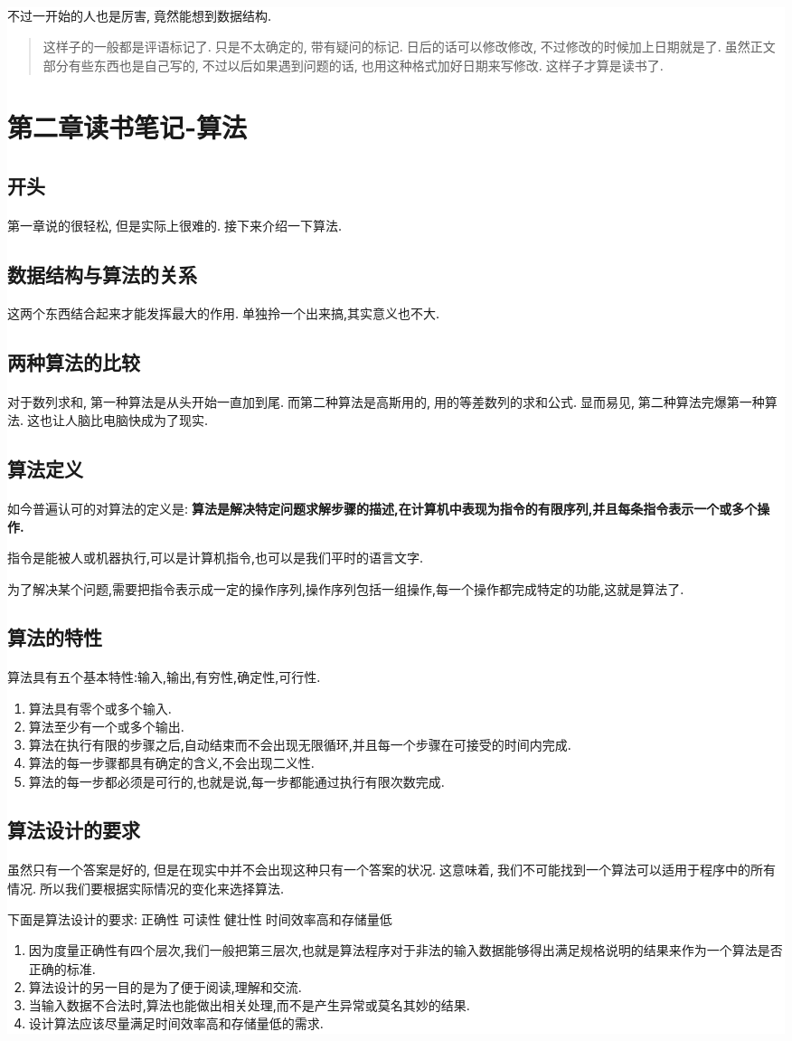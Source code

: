 不过一开始的人也是厉害, 竟然能想到数据结构.

> 这样子的一般都是评语标记了. 只是不太确定的, 带有疑问的标记.
> 日后的话可以修改修改, 不过修改的时候加上日期就是了.
> 虽然正文部分有些东西也是自己写的, 不过以后如果遇到问题的话, 也用这种格式加好日期来写修改. 这样子才算是读书了.

# 第二章读书笔记-算法
## 开头
第一章说的很轻松, 但是实际上很难的.
接下来介绍一下算法.

## 数据结构与算法的关系
这两个东西结合起来才能发挥最大的作用.
单独拎一个出来搞,其实意义也不大.

## 两种算法的比较
对于数列求和, 第一种算法是从头开始一直加到尾. 而第二种算法是高斯用的, 用的等差数列的求和公式.
显而易见, 第二种算法完爆第一种算法.
这也让人脑比电脑快成为了现实.

## 算法定义
如今普遍认可的对算法的定义是:
**算法是解决特定问题求解步骤的描述,在计算机中表现为指令的有限序列,并且每条指令表示一个或多个操作.**

指令是能被人或机器执行,可以是计算机指令,也可以是我们平时的语言文字.

为了解决某个问题,需要把指令表示成一定的操作序列,操作序列包括一组操作,每一个操作都完成特定的功能,这就是算法了.

## 算法的特性
算法具有五个基本特性:输入,输出,有穷性,确定性,可行性.
1. 算法具有零个或多个输入.
2. 算法至少有一个或多个输出.
3. 算法在执行有限的步骤之后,自动结束而不会出现无限循环,并且每一个步骤在可接受的时间内完成.
4. 算法的每一步骤都具有确定的含义,不会出现二义性.
5. 算法的每一步都必须是可行的,也就是说,每一步都能通过执行有限次数完成.

## 算法设计的要求
虽然只有一个答案是好的, 但是在现实中并不会出现这种只有一个答案的状况.
这意味着, 我们不可能找到一个算法可以适用于程序中的所有情况.
所以我们要根据实际情况的变化来选择算法.

下面是算法设计的要求:
正确性
可读性
健壮性
时间效率高和存储量低

1. 因为度量正确性有四个层次,我们一般把第三层次,也就是算法程序对于非法的输入数据能够得出满足规格说明的结果来作为一个算法是否正确的标准.
2. 算法设计的另一目的是为了便于阅读,理解和交流.
3. 当输入数据不合法时,算法也能做出相关处理,而不是产生异常或莫名其妙的结果.
4. 设计算法应该尽量满足时间效率高和存储量低的需求.
